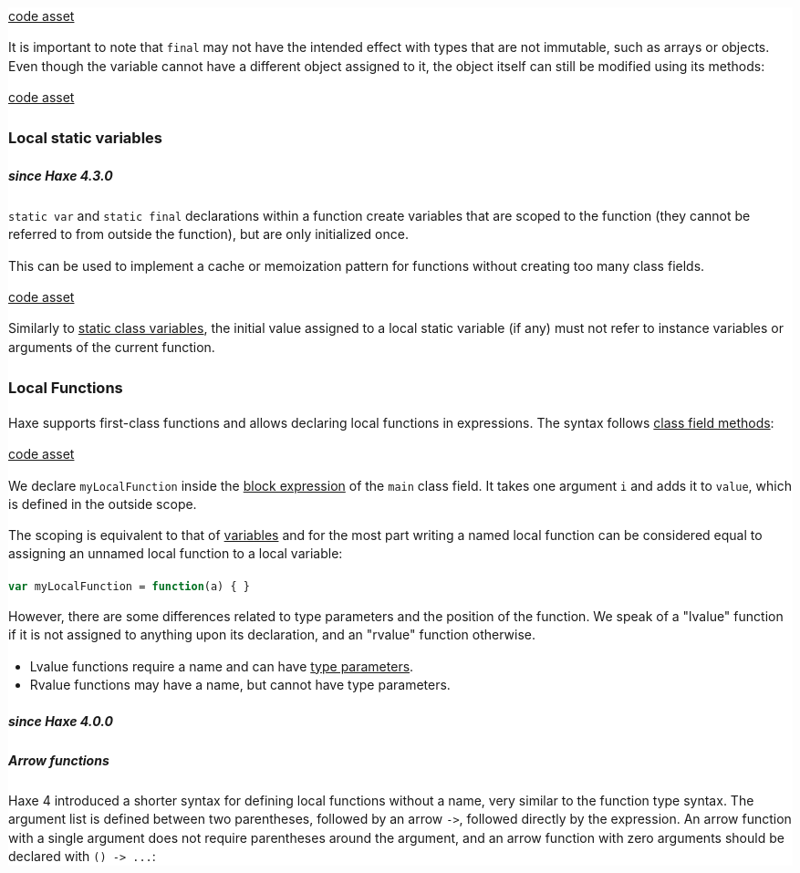 [code asset](assets/Final.hx)

It is important to note that `final` may not have the intended effect with types that are not immutable, such as arrays or objects. Even though the variable cannot have a different object assigned to it, the object itself can still be modified using its methods:

[code asset](assets/FinalMutable.hx)




### Local static variables

##### since Haxe 4.3.0

`static var` and `static final` declarations within a function create variables that are scoped to the function (they cannot be referred to from outside the function), but are only initialized once.

This can be used to implement a cache or memoization pattern for functions without creating too many class fields.

[code asset](assets/LocalStatic.hx)

Similarly to [static class variables](class-field-static), the initial value assigned to a local static variable (if any) must not refer to instance variables or arguments of the current function.




### Local Functions

Haxe supports first-class functions and allows declaring local functions in expressions. The syntax follows [class field methods](class-field-method):

[code asset](assets/LocalFunction.hx)

We declare `myLocalFunction` inside the [block expression](expression-block) of the `main` class field. It takes one argument `i` and adds it to `value`, which is defined in the outside scope.

The scoping is equivalent to that of [variables](expression-var) and for the most part writing a named local function can be considered equal to assigning an unnamed local function to a local variable:

```haxe
var myLocalFunction = function(a) { }
```

However, there are some differences related to type parameters and the position of the function. We speak of a "lvalue" function if it is not assigned to anything upon its declaration, and an "rvalue" function otherwise.

* Lvalue functions require a name and can have [type parameters](type-system-type-parameters).
* Rvalue functions may have a name, but cannot have type parameters.

##### since Haxe 4.0.0

##### Arrow functions

Haxe 4 introduced a shorter syntax for defining local functions without a name, very similar to the function type syntax. The argument list is defined between two parentheses, followed by an arrow `->`, followed directly by the expression. An arrow function with a single argument does not require parentheses around the argument, and an arrow function with zero arguments should be declared with `() -> ...`:
